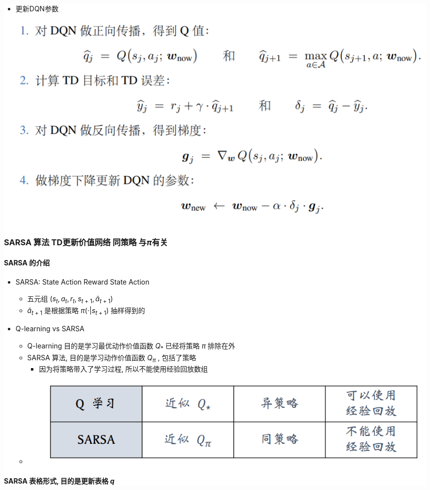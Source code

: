- 更新DQN参数

  ![image-20240721230744715](./RL_note.assets/image-20240721230744715.png)



### SARSA 算法 TD更新价值网络 同策略  与$\pi$有关

#### SARSA 的介绍

- SARSA: State Action Reward State Action
  - 五元组 $(s_t, a_t, r_t, s_{t+1}, \tilde{a}_{t+1})$
  -  $\tilde{a}_{t+1}$ 是根据策略 $\pi(\cdot|s_{t+1})$ 抽样得到的

- Q-learning vs SARSA
  - Q-learning 目的是学习最优动作价值函数 $Q_*$ 已经将策略 $\pi$ 排除在外
  - SARSA 算法, 目的是学习动作价值函数 $Q_\pi$ , 包括了策略
    - 因为将策略带入了学习过程, 所以不能使用经验回放数组
  - ![image-20240721114106165](./RL_note.assets/image-20240721114106165.png)

#### SARSA 表格形式, 目的是更新表格 $q$
